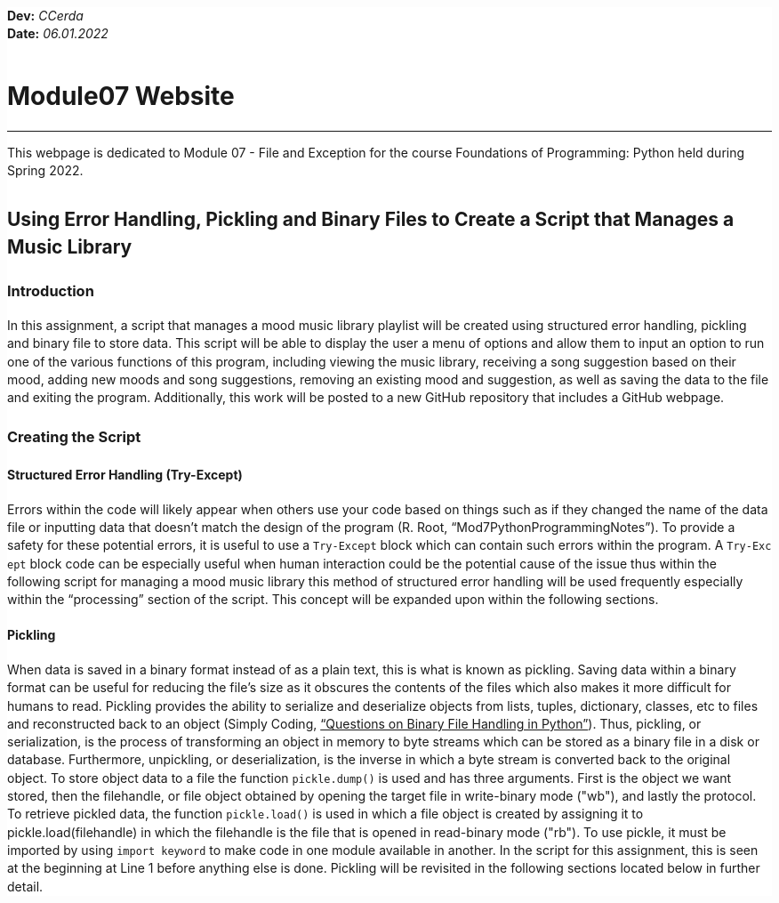 **Dev:** *CCerda*  
**Date:** *06.01.2022*

# Module07 Website
---
This webpage is dedicated to Module 07 - File and Exception for the course Foundations of Programming: Python held during Spring 2022.

## Using Error Handling, Pickling and Binary Files to Create a Script that Manages a Music Library

### Introduction
In this assignment, a script that manages a mood music library playlist will be created using structured error handling, pickling and binary file to store data. This script will be able to display the user a menu of options and allow them to input an option to run one of the various functions of this program, including viewing the music library, receiving a song suggestion based on their mood, adding new moods and song suggestions, removing an existing mood and suggestion, as well as saving the data to the file and exiting the program. Additionally, this work will be posted to a new GitHub repository that includes a GitHub webpage.


### Creating the Script
#### Structured Error Handling (Try-Except)
Errors within the code will likely appear when others use your code based on things such as if they changed the name of the data file or inputting data that doesn’t match the design of the program (R. Root, “Mod7PythonProgrammingNotes”). To provide a safety for these potential errors, it is useful to use a `Try-Except` block which can contain such errors within the program. A `Try-Except` block code can be especially useful when human interaction could be the potential cause of the issue thus within the following script for managing a mood music library this method of structured error handling will be used frequently especially within the “processing” section of the script. This concept will be expanded upon within the following sections.

#### Pickling
When data is saved in a binary format instead of as a plain text, this is what is known as pickling. Saving data within a binary format can be useful for reducing the file’s size as it obscures the contents of the files which also makes it more difficult for humans to read. Pickling provides the ability to serialize and deserialize objects from lists, tuples, dictionary, classes, etc to files and reconstructed back to an object (Simply Coding, [“Questions on Binary File Handling in Python”](https://simplycoding.in/questions-on-binary-file-handling-in-python/)). Thus, pickling, or serialization, is the process of transforming an object in memory to byte streams which can be stored as a binary file in a disk or database. Furthermore, unpickling, or deserialization, is the inverse in which a byte stream is converted back to the original object.
To store object data to a file the function `pickle.dump()` is used and has three arguments. First is the object we want stored, then the filehandle, or file object obtained by opening the target file in write-binary mode ("wb"), and lastly the protocol. To retrieve pickled data, the function `pickle.load()` is used in which a file object is created by assigning it to pickle.load(filehandle) in which the filehandle is the file that is opened in read-binary mode ("rb").
To use pickle, it must be imported by using `import keyword` to make code in one module available in another. In the script for this assignment, this is seen at the beginning at Line 1 before anything else is done. Pickling will be revisited in the following sections located below in further detail.
